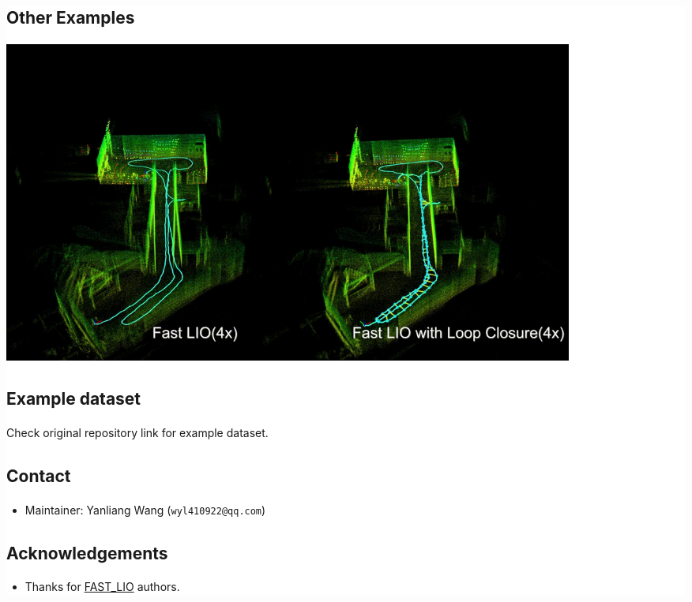 ## Other Examples
<p> <img src="images/fast-lio-lc-output.png" width="712" alt="example_results"></p>


## Example dataset 
Check original repository link for example dataset.   


## Contact 
- Maintainer: Yanliang Wang (`wyl410922@qq.com`)

## Acknowledgements 
- Thanks for [FAST_LIO](https://github.com/hku-mars/FAST_LIO) authors.


